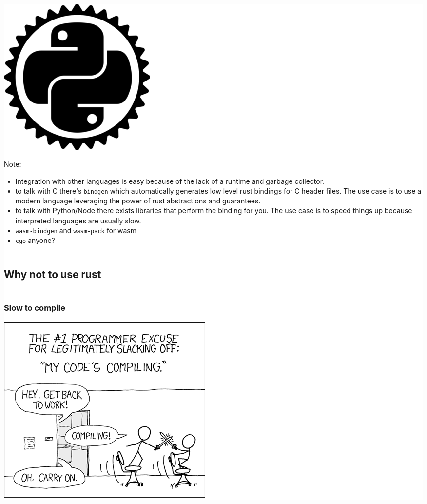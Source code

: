 ![rustpy](./assets/rustpy.png)

Note:
- Integration with other languages is easy because of the lack of a runtime and
  garbage collector.
- to talk with C there's `bindgen` which automatically generates low level rust
  bindings for C header files. The use case is to use a modern language
  leveraging the power of rust abstractions and guarantees.
- to talk with Python/Node there exists libraries that perform the binding for
  you. The use case is to speed things up because interpreted languages are
  usually slow.
- `wasm-bindgen` and `wasm-pack` for wasm
- `cgo` anyone?

---

## Why not to use rust

----

### Slow to compile

![compiling](./assets/compiling.png)
